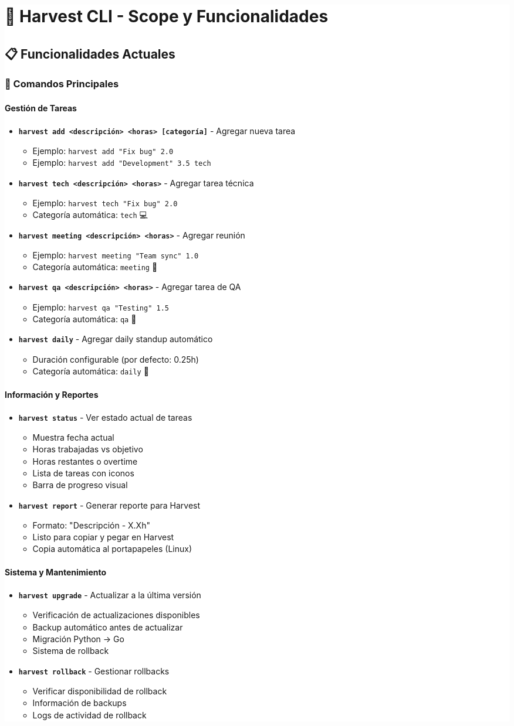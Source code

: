 # 🌾 Harvest CLI - Scope y Funcionalidades

## 📋 Funcionalidades Actuales

### 🎯 Comandos Principales

#### Gestión de Tareas
- **`harvest add <descripción> <horas> [categoría]`** - Agregar nueva tarea
  - Ejemplo: `harvest add "Fix bug" 2.0`
  - Ejemplo: `harvest add "Development" 3.5 tech`

- **`harvest tech <descripción> <horas>`** - Agregar tarea técnica
  - Ejemplo: `harvest tech "Fix bug" 2.0`
  - Categoría automática: `tech` 💻

- **`harvest meeting <descripción> <horas>`** - Agregar reunión
  - Ejemplo: `harvest meeting "Team sync" 1.0`
  - Categoría automática: `meeting` 🤝

- **`harvest qa <descripción> <horas>`** - Agregar tarea de QA
  - Ejemplo: `harvest qa "Testing" 1.5`
  - Categoría automática: `qa` 🧪

- **`harvest daily`** - Agregar daily standup automático
  - Duración configurable (por defecto: 0.25h)
  - Categoría automática: `daily` 📢

#### Información y Reportes
- **`harvest status`** - Ver estado actual de tareas
  - Muestra fecha actual
  - Horas trabajadas vs objetivo
  - Horas restantes o overtime
  - Lista de tareas con iconos
  - Barra de progreso visual

- **`harvest report`** - Generar reporte para Harvest
  - Formato: "Descripción - X.Xh"
  - Listo para copiar y pegar en Harvest
  - Copia automática al portapapeles (Linux)

#### Sistema y Mantenimiento
- **`harvest upgrade`** - Actualizar a la última versión
  - Verificación de actualizaciones disponibles
  - Backup automático antes de actualizar
  - Migración Python → Go
  - Sistema de rollback

- **`harvest rollback`** - Gestionar rollbacks
  - Verificar disponibilidad de rollback
  - Información de backups
  - Logs de actividad de rollback
